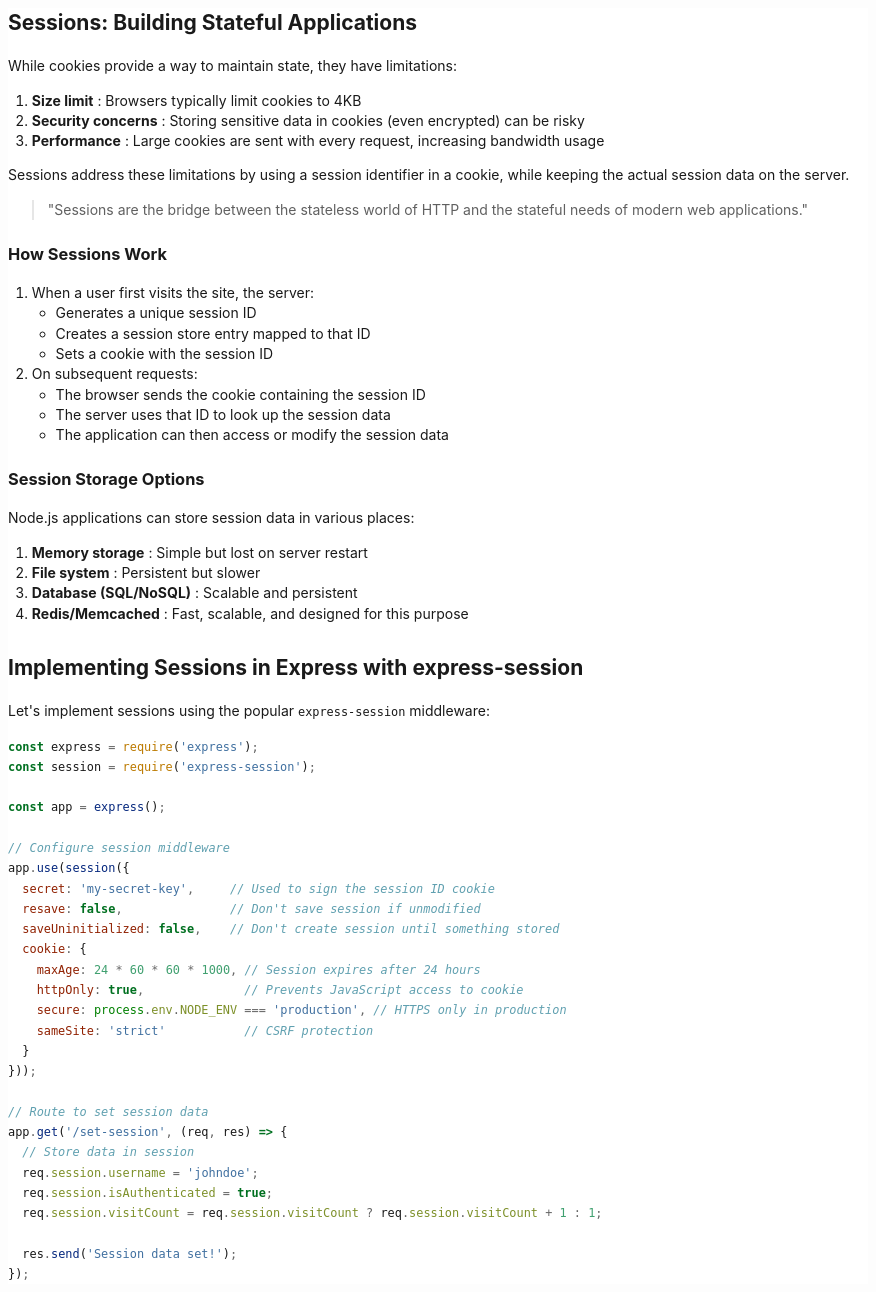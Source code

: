 ## Sessions: Building Stateful Applications

While cookies provide a way to maintain state, they have limitations:

1. **Size limit** : Browsers typically limit cookies to 4KB
2. **Security concerns** : Storing sensitive data in cookies (even encrypted) can be risky
3. **Performance** : Large cookies are sent with every request, increasing bandwidth usage

Sessions address these limitations by using a session identifier in a cookie, while keeping the actual session data on the server.

> "Sessions are the bridge between the stateless world of HTTP and the stateful needs of modern web applications."

### How Sessions Work

1. When a user first visits the site, the server:
   * Generates a unique session ID
   * Creates a session store entry mapped to that ID
   * Sets a cookie with the session ID
2. On subsequent requests:
   * The browser sends the cookie containing the session ID
   * The server uses that ID to look up the session data
   * The application can then access or modify the session data

### Session Storage Options

Node.js applications can store session data in various places:

1. **Memory storage** : Simple but lost on server restart
2. **File system** : Persistent but slower
3. **Database (SQL/NoSQL)** : Scalable and persistent
4. **Redis/Memcached** : Fast, scalable, and designed for this purpose

## Implementing Sessions in Express with express-session

Let's implement sessions using the popular `express-session` middleware:

```javascript
const express = require('express');
const session = require('express-session');

const app = express();

// Configure session middleware
app.use(session({
  secret: 'my-secret-key',     // Used to sign the session ID cookie
  resave: false,               // Don't save session if unmodified
  saveUninitialized: false,    // Don't create session until something stored
  cookie: {
    maxAge: 24 * 60 * 60 * 1000, // Session expires after 24 hours
    httpOnly: true,              // Prevents JavaScript access to cookie
    secure: process.env.NODE_ENV === 'production', // HTTPS only in production
    sameSite: 'strict'           // CSRF protection
  }
}));

// Route to set session data
app.get('/set-session', (req, res) => {
  // Store data in session
  req.session.username = 'johndoe';
  req.session.isAuthenticated = true;
  req.session.visitCount = req.session.visitCount ? req.session.visitCount + 1 : 1;
  
  res.send('Session data set!');
});
```